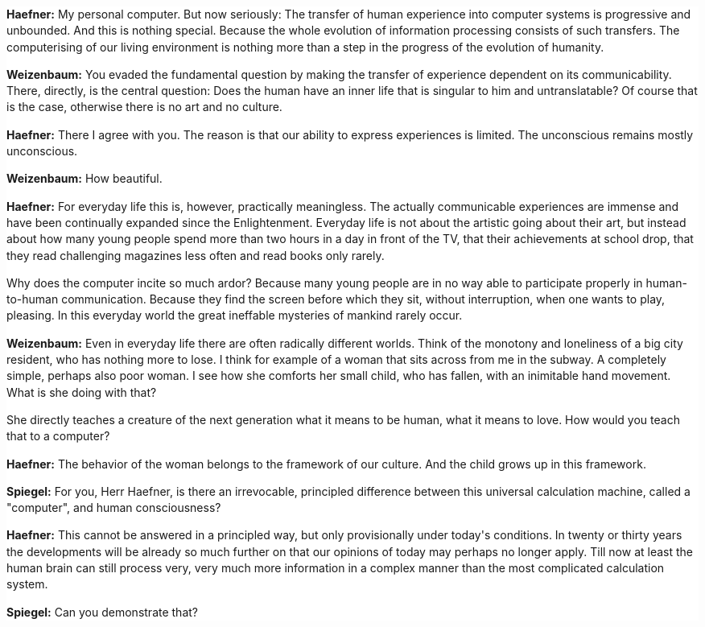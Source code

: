 **Haefner:** 
My personal computer. But now seriously: The transfer of human experience into computer systems is progressive and unbounded. And this is nothing special. Because the whole evolution of information processing consists of such transfers. The computerising of our living environment is nothing more than a step in the progress of the evolution of humanity.

**Weizenbaum:**
You evaded the fundamental question by making the transfer of experience dependent on its communicability. There, directly, is the central question: Does the human have an inner life that is singular to him and untranslatable? Of course that is the case, otherwise there is no art and no culture.

**Haefner:** 
There I agree with you. The reason is that our ability to express experiences is limited. The unconscious remains mostly unconscious.

**Weizenbaum:**
How beautiful.

**Haefner:** 
For everyday life this is, however, practically meaningless. The actually communicable experiences are immense and have been continually expanded since the Enlightenment. Everyday life is not about the artistic going about their art, but instead about how many young people spend more than two hours in a day in front of the TV, that their achievements at school drop, that they read challenging magazines less often and read books only rarely.

Why does the computer incite so much ardor? Because many young people are in no way able to participate properly in human-to-human communication. Because they find the screen before which they sit, without interruption, when one wants to play, pleasing. In this everyday world the great ineffable mysteries of mankind rarely occur.

**Weizenbaum:**
Even in everyday life there are often radically different worlds. Think of the monotony and loneliness of a big city resident, who has nothing more to lose. I think for example of a woman that sits across from me in the subway. A completely simple, perhaps also poor woman. I see how she comforts her small child, who has fallen, with an inimitable hand movement. What is she doing with that?

She directly teaches a creature of the next generation what it means to be human, what it means to love. How would you teach that to a computer?

**Haefner:**
The behavior of the woman belongs to the framework of our culture. And the child grows up in this framework.

**Spiegel:** 
For you, Herr Haefner, is there an irrevocable, principled difference between this universal calculation machine, called a "computer", and human consciousness?

**Haefner:**
This cannot be answered in a principled way, but only provisionally under today's conditions. In twenty or thirty years the developments will be already so much further on that our opinions of today may perhaps no longer apply. Till now at least the human brain can still process very, very much more information in a complex manner than the most complicated calculation system.

**Spiegel:**
Can you demonstrate that?
